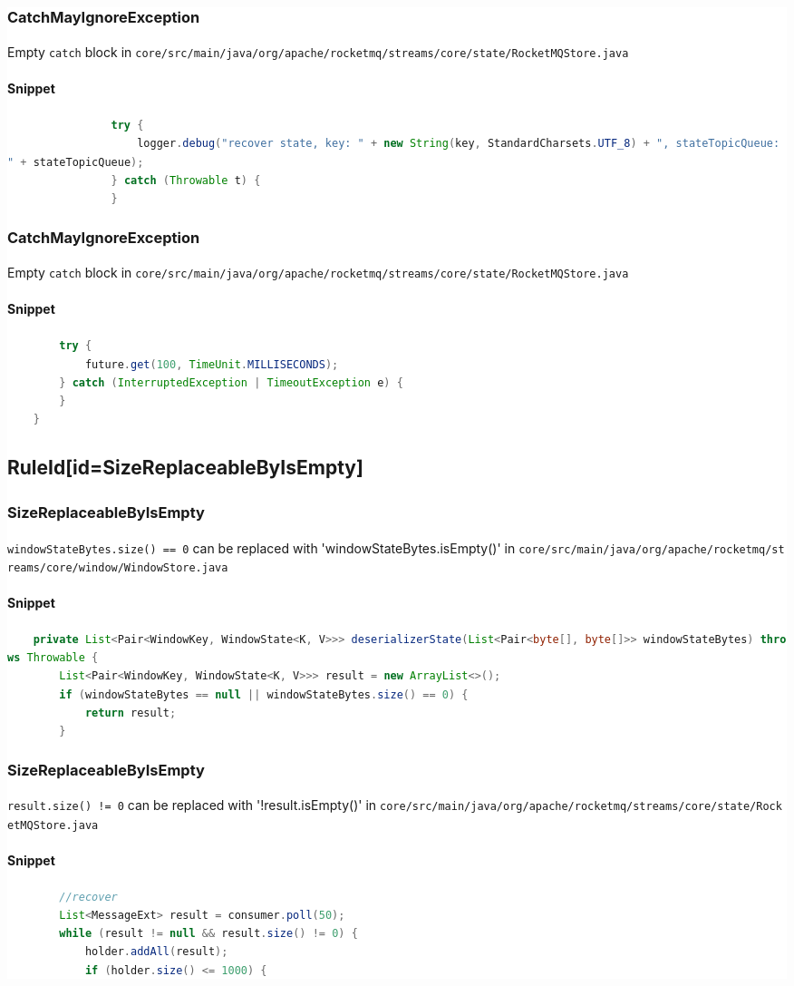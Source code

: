### CatchMayIgnoreException
Empty `catch` block
in `core/src/main/java/org/apache/rocketmq/streams/core/state/RocketMQStore.java`
#### Snippet
```java
                try {
                    logger.debug("recover state, key: " + new String(key, StandardCharsets.UTF_8) + ", stateTopicQueue: " + stateTopicQueue);
                } catch (Throwable t) {
                }

```

### CatchMayIgnoreException
Empty `catch` block
in `core/src/main/java/org/apache/rocketmq/streams/core/state/RocketMQStore.java`
#### Snippet
```java
        try {
            future.get(100, TimeUnit.MILLISECONDS);
        } catch (InterruptedException | TimeoutException e) {
        }
    }
```

## RuleId[id=SizeReplaceableByIsEmpty]
### SizeReplaceableByIsEmpty
`windowStateBytes.size() == 0` can be replaced with 'windowStateBytes.isEmpty()'
in `core/src/main/java/org/apache/rocketmq/streams/core/window/WindowStore.java`
#### Snippet
```java
    private List<Pair<WindowKey, WindowState<K, V>>> deserializerState(List<Pair<byte[], byte[]>> windowStateBytes) throws Throwable {
        List<Pair<WindowKey, WindowState<K, V>>> result = new ArrayList<>();
        if (windowStateBytes == null || windowStateBytes.size() == 0) {
            return result;
        }
```

### SizeReplaceableByIsEmpty
`result.size() != 0` can be replaced with '!result.isEmpty()'
in `core/src/main/java/org/apache/rocketmq/streams/core/state/RocketMQStore.java`
#### Snippet
```java
        //recover
        List<MessageExt> result = consumer.poll(50);
        while (result != null && result.size() != 0) {
            holder.addAll(result);
            if (holder.size() <= 1000) {
```
